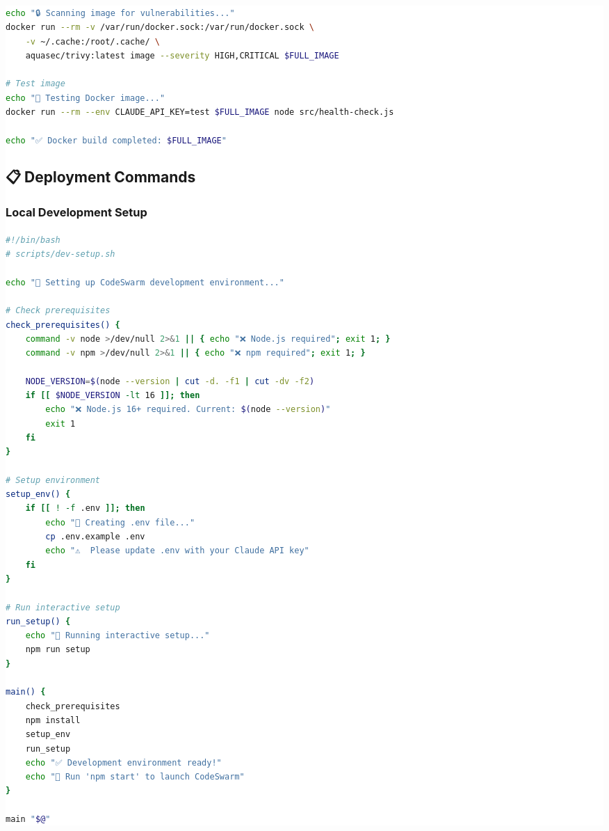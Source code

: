 ```bash
echo "🔒 Scanning image for vulnerabilities..."
docker run --rm -v /var/run/docker.sock:/var/run/docker.sock \
    -v ~/.cache:/root/.cache/ \
    aquasec/trivy:latest image --severity HIGH,CRITICAL $FULL_IMAGE

# Test image
echo "🧪 Testing Docker image..."
docker run --rm --env CLAUDE_API_KEY=test $FULL_IMAGE node src/health-check.js

echo "✅ Docker build completed: $FULL_IMAGE"
```

## 📋 Deployment Commands

### Local Development Setup
```bash
#!/bin/bash
# scripts/dev-setup.sh

echo "🚀 Setting up CodeSwarm development environment..."

# Check prerequisites
check_prerequisites() {
    command -v node >/dev/null 2>&1 || { echo "❌ Node.js required"; exit 1; }
    command -v npm >/dev/null 2>&1 || { echo "❌ npm required"; exit 1; }
    
    NODE_VERSION=$(node --version | cut -d. -f1 | cut -dv -f2)
    if [[ $NODE_VERSION -lt 16 ]]; then
        echo "❌ Node.js 16+ required. Current: $(node --version)"
        exit 1
    fi
}

# Setup environment
setup_env() {
    if [[ ! -f .env ]]; then
        echo "📝 Creating .env file..."
        cp .env.example .env
        echo "⚠️  Please update .env with your Claude API key"
    fi
}

# Run interactive setup
run_setup() {
    echo "🎯 Running interactive setup..."
    npm run setup
}

main() {
    check_prerequisites
    npm install
    setup_env
    run_setup
    echo "✅ Development environment ready!"
    echo "🚀 Run 'npm start' to launch CodeSwarm"
}

main "$@"
```
